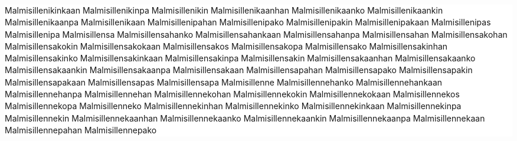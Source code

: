 Malmisillenikinkaan
Malmisillenikinpa
Malmisillenikin
Malmisillenikaanhan
Malmisillenikaanko
Malmisillenikaankin
Malmisillenikaanpa
Malmisillenikaan
Malmisillenipahan
Malmisillenipako
Malmisillenipakin
Malmisillenipakaan
Malmisillenipas
Malmisillenipa
Malmisillensa
Malmisillensahanko
Malmisillensahankaan
Malmisillensahanpa
Malmisillensahan
Malmisillensakohan
Malmisillensakokin
Malmisillensakokaan
Malmisillensakos
Malmisillensakopa
Malmisillensako
Malmisillensakinhan
Malmisillensakinko
Malmisillensakinkaan
Malmisillensakinpa
Malmisillensakin
Malmisillensakaanhan
Malmisillensakaanko
Malmisillensakaankin
Malmisillensakaanpa
Malmisillensakaan
Malmisillensapahan
Malmisillensapako
Malmisillensapakin
Malmisillensapakaan
Malmisillensapas
Malmisillensapa
Malmisillenne
Malmisillennehanko
Malmisillennehankaan
Malmisillennehanpa
Malmisillennehan
Malmisillennekohan
Malmisillennekokin
Malmisillennekokaan
Malmisillennekos
Malmisillennekopa
Malmisillenneko
Malmisillennekinhan
Malmisillennekinko
Malmisillennekinkaan
Malmisillennekinpa
Malmisillennekin
Malmisillennekaanhan
Malmisillennekaanko
Malmisillennekaankin
Malmisillennekaanpa
Malmisillennekaan
Malmisillennepahan
Malmisillennepako